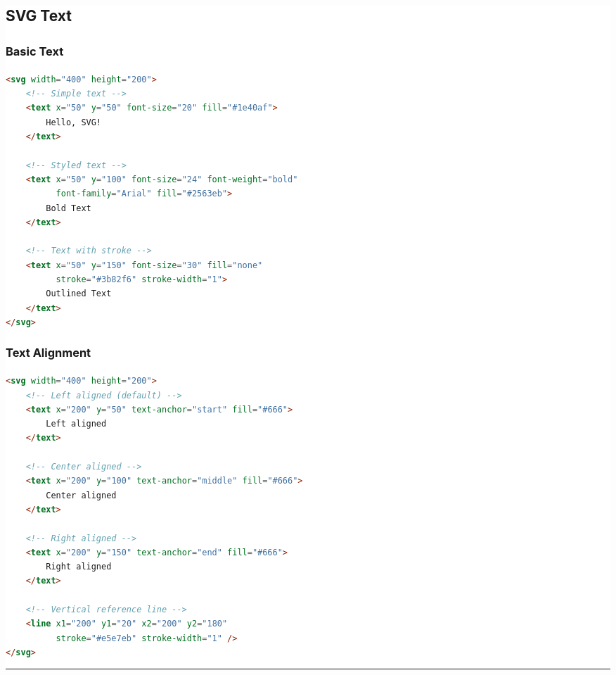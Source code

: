 
## SVG Text

### Basic Text

```html
<svg width="400" height="200">
    <!-- Simple text -->
    <text x="50" y="50" font-size="20" fill="#1e40af">
        Hello, SVG!
    </text>

    <!-- Styled text -->
    <text x="50" y="100" font-size="24" font-weight="bold"
          font-family="Arial" fill="#2563eb">
        Bold Text
    </text>

    <!-- Text with stroke -->
    <text x="50" y="150" font-size="30" fill="none"
          stroke="#3b82f6" stroke-width="1">
        Outlined Text
    </text>
</svg>
```

### Text Alignment

```html
<svg width="400" height="200">
    <!-- Left aligned (default) -->
    <text x="200" y="50" text-anchor="start" fill="#666">
        Left aligned
    </text>

    <!-- Center aligned -->
    <text x="200" y="100" text-anchor="middle" fill="#666">
        Center aligned
    </text>

    <!-- Right aligned -->
    <text x="200" y="150" text-anchor="end" fill="#666">
        Right aligned
    </text>

    <!-- Vertical reference line -->
    <line x1="200" y1="20" x2="200" y2="180"
          stroke="#e5e7eb" stroke-width="1" />
</svg>
```

---
